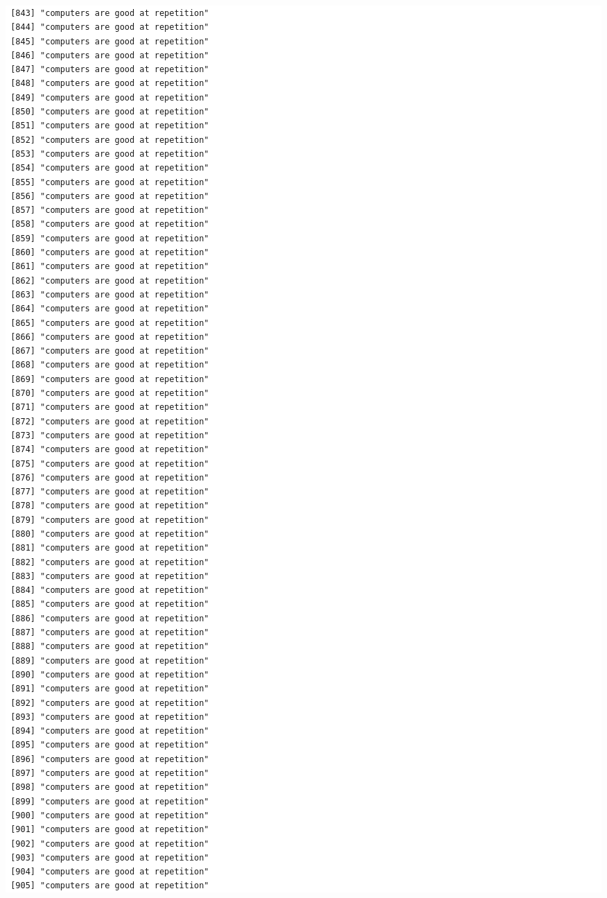 ```
 [843] "computers are good at repetition"
 [844] "computers are good at repetition"
 [845] "computers are good at repetition"
 [846] "computers are good at repetition"
 [847] "computers are good at repetition"
 [848] "computers are good at repetition"
 [849] "computers are good at repetition"
 [850] "computers are good at repetition"
 [851] "computers are good at repetition"
 [852] "computers are good at repetition"
 [853] "computers are good at repetition"
 [854] "computers are good at repetition"
 [855] "computers are good at repetition"
 [856] "computers are good at repetition"
 [857] "computers are good at repetition"
 [858] "computers are good at repetition"
 [859] "computers are good at repetition"
 [860] "computers are good at repetition"
 [861] "computers are good at repetition"
 [862] "computers are good at repetition"
 [863] "computers are good at repetition"
 [864] "computers are good at repetition"
 [865] "computers are good at repetition"
 [866] "computers are good at repetition"
 [867] "computers are good at repetition"
 [868] "computers are good at repetition"
 [869] "computers are good at repetition"
 [870] "computers are good at repetition"
 [871] "computers are good at repetition"
 [872] "computers are good at repetition"
 [873] "computers are good at repetition"
 [874] "computers are good at repetition"
 [875] "computers are good at repetition"
 [876] "computers are good at repetition"
 [877] "computers are good at repetition"
 [878] "computers are good at repetition"
 [879] "computers are good at repetition"
 [880] "computers are good at repetition"
 [881] "computers are good at repetition"
 [882] "computers are good at repetition"
 [883] "computers are good at repetition"
 [884] "computers are good at repetition"
 [885] "computers are good at repetition"
 [886] "computers are good at repetition"
 [887] "computers are good at repetition"
 [888] "computers are good at repetition"
 [889] "computers are good at repetition"
 [890] "computers are good at repetition"
 [891] "computers are good at repetition"
 [892] "computers are good at repetition"
 [893] "computers are good at repetition"
 [894] "computers are good at repetition"
 [895] "computers are good at repetition"
 [896] "computers are good at repetition"
 [897] "computers are good at repetition"
 [898] "computers are good at repetition"
 [899] "computers are good at repetition"
 [900] "computers are good at repetition"
 [901] "computers are good at repetition"
 [902] "computers are good at repetition"
 [903] "computers are good at repetition"
 [904] "computers are good at repetition"
 [905] "computers are good at repetition"
```